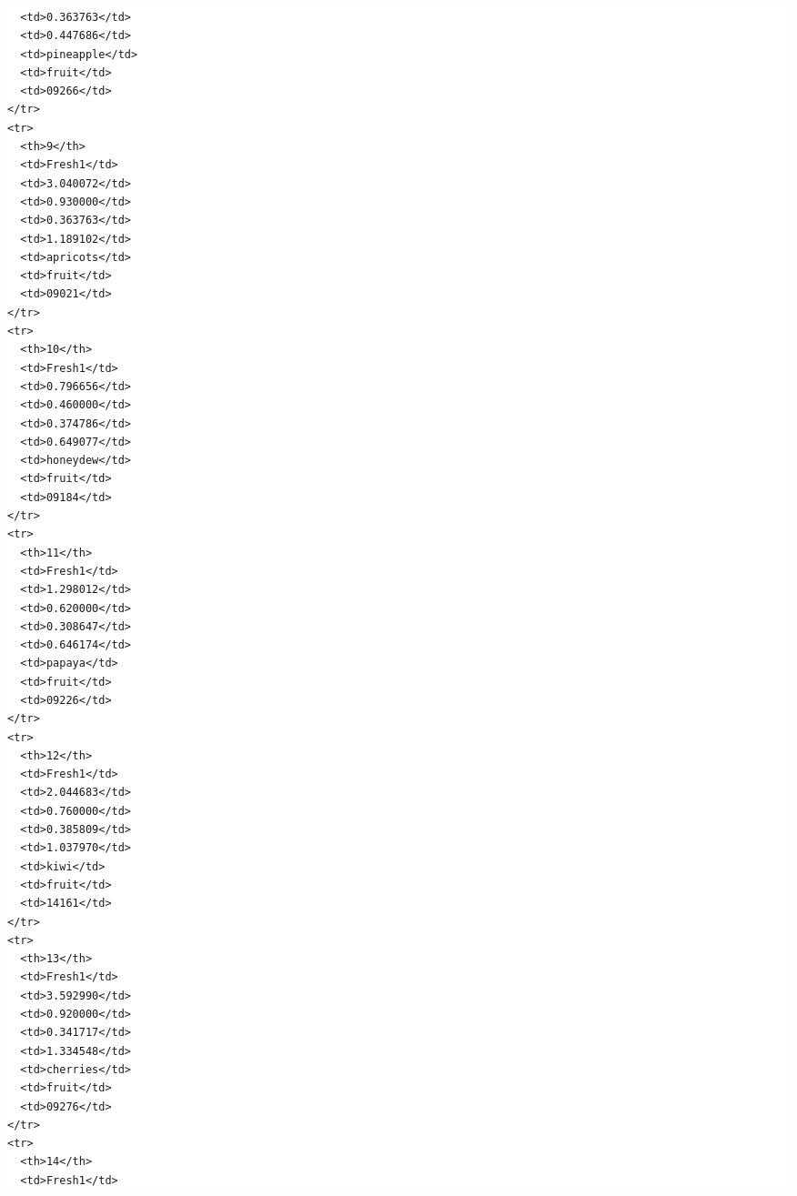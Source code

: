       <td>0.363763</td>
      <td>0.447686</td>
      <td>pineapple</td>
      <td>fruit</td>
      <td>09266</td>
    </tr>
    <tr>
      <th>9</th>
      <td>Fresh1</td>
      <td>3.040072</td>
      <td>0.930000</td>
      <td>0.363763</td>
      <td>1.189102</td>
      <td>apricots</td>
      <td>fruit</td>
      <td>09021</td>
    </tr>
    <tr>
      <th>10</th>
      <td>Fresh1</td>
      <td>0.796656</td>
      <td>0.460000</td>
      <td>0.374786</td>
      <td>0.649077</td>
      <td>honeydew</td>
      <td>fruit</td>
      <td>09184</td>
    </tr>
    <tr>
      <th>11</th>
      <td>Fresh1</td>
      <td>1.298012</td>
      <td>0.620000</td>
      <td>0.308647</td>
      <td>0.646174</td>
      <td>papaya</td>
      <td>fruit</td>
      <td>09226</td>
    </tr>
    <tr>
      <th>12</th>
      <td>Fresh1</td>
      <td>2.044683</td>
      <td>0.760000</td>
      <td>0.385809</td>
      <td>1.037970</td>
      <td>kiwi</td>
      <td>fruit</td>
      <td>14161</td>
    </tr>
    <tr>
      <th>13</th>
      <td>Fresh1</td>
      <td>3.592990</td>
      <td>0.920000</td>
      <td>0.341717</td>
      <td>1.334548</td>
      <td>cherries</td>
      <td>fruit</td>
      <td>09276</td>
    </tr>
    <tr>
      <th>14</th>
      <td>Fresh1</td>